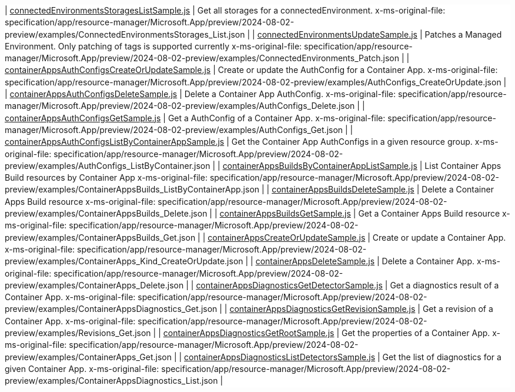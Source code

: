 | [connectedEnvironmentsStoragesListSample.js][connectedenvironmentsstorageslistsample]                                                   | Get all storages for a connectedEnvironment. x-ms-original-file: specification/app/resource-manager/Microsoft.App/preview/2024-08-02-preview/examples/ConnectedEnvironmentsStorages_List.json                                                                |
| [connectedEnvironmentsUpdateSample.js][connectedenvironmentsupdatesample]                                                               | Patches a Managed Environment. Only patching of tags is supported currently x-ms-original-file: specification/app/resource-manager/Microsoft.App/preview/2024-08-02-preview/examples/ConnectedEnvironments_Patch.json                                        |
| [containerAppsAuthConfigsCreateOrUpdateSample.js][containerappsauthconfigscreateorupdatesample]                                         | Create or update the AuthConfig for a Container App. x-ms-original-file: specification/app/resource-manager/Microsoft.App/preview/2024-08-02-preview/examples/AuthConfigs_CreateOrUpdate.json                                                                |
| [containerAppsAuthConfigsDeleteSample.js][containerappsauthconfigsdeletesample]                                                         | Delete a Container App AuthConfig. x-ms-original-file: specification/app/resource-manager/Microsoft.App/preview/2024-08-02-preview/examples/AuthConfigs_Delete.json                                                                                          |
| [containerAppsAuthConfigsGetSample.js][containerappsauthconfigsgetsample]                                                               | Get a AuthConfig of a Container App. x-ms-original-file: specification/app/resource-manager/Microsoft.App/preview/2024-08-02-preview/examples/AuthConfigs_Get.json                                                                                           |
| [containerAppsAuthConfigsListByContainerAppSample.js][containerappsauthconfigslistbycontainerappsample]                                 | Get the Container App AuthConfigs in a given resource group. x-ms-original-file: specification/app/resource-manager/Microsoft.App/preview/2024-08-02-preview/examples/AuthConfigs_ListByContainer.json                                                       |
| [containerAppsBuildsByContainerAppListSample.js][containerappsbuildsbycontainerapplistsample]                                           | List Container Apps Build resources by Container App x-ms-original-file: specification/app/resource-manager/Microsoft.App/preview/2024-08-02-preview/examples/ContainerAppsBuilds_ListByContainerApp.json                                                    |
| [containerAppsBuildsDeleteSample.js][containerappsbuildsdeletesample]                                                                   | Delete a Container Apps Build resource x-ms-original-file: specification/app/resource-manager/Microsoft.App/preview/2024-08-02-preview/examples/ContainerAppsBuilds_Delete.json                                                                              |
| [containerAppsBuildsGetSample.js][containerappsbuildsgetsample]                                                                         | Get a Container Apps Build resource x-ms-original-file: specification/app/resource-manager/Microsoft.App/preview/2024-08-02-preview/examples/ContainerAppsBuilds_Get.json                                                                                    |
| [containerAppsCreateOrUpdateSample.js][containerappscreateorupdatesample]                                                               | Create or update a Container App. x-ms-original-file: specification/app/resource-manager/Microsoft.App/preview/2024-08-02-preview/examples/ContainerApps_Kind_CreateOrUpdate.json                                                                            |
| [containerAppsDeleteSample.js][containerappsdeletesample]                                                                               | Delete a Container App. x-ms-original-file: specification/app/resource-manager/Microsoft.App/preview/2024-08-02-preview/examples/ContainerApps_Delete.json                                                                                                   |
| [containerAppsDiagnosticsGetDetectorSample.js][containerappsdiagnosticsgetdetectorsample]                                               | Get a diagnostics result of a Container App. x-ms-original-file: specification/app/resource-manager/Microsoft.App/preview/2024-08-02-preview/examples/ContainerAppsDiagnostics_Get.json                                                                      |
| [containerAppsDiagnosticsGetRevisionSample.js][containerappsdiagnosticsgetrevisionsample]                                               | Get a revision of a Container App. x-ms-original-file: specification/app/resource-manager/Microsoft.App/preview/2024-08-02-preview/examples/Revisions_Get.json                                                                                               |
| [containerAppsDiagnosticsGetRootSample.js][containerappsdiagnosticsgetrootsample]                                                       | Get the properties of a Container App. x-ms-original-file: specification/app/resource-manager/Microsoft.App/preview/2024-08-02-preview/examples/ContainerApps_Get.json                                                                                       |
| [containerAppsDiagnosticsListDetectorsSample.js][containerappsdiagnosticslistdetectorssample]                                           | Get the list of diagnostics for a given Container App. x-ms-original-file: specification/app/resource-manager/Microsoft.App/preview/2024-08-02-preview/examples/ContainerAppsDiagnostics_List.json                                                           |

[appresiliencycreateorupdatesample]: https://github.com/Azure/azure-sdk-for-js/blob/main/sdk/appcontainers/arm-appcontainers/samples/v2-beta/javascript/appResiliencyCreateOrUpdateSample.js
[appresiliencydeletesample]: https://github.com/Azure/azure-sdk-for-js/blob/main/sdk/appcontainers/arm-appcontainers/samples/v2-beta/javascript/appResiliencyDeleteSample.js
[appresiliencygetsample]: https://github.com/Azure/azure-sdk-for-js/blob/main/sdk/appcontainers/arm-appcontainers/samples/v2-beta/javascript/appResiliencyGetSample.js
[appresiliencylistsample]: https://github.com/Azure/azure-sdk-for-js/blob/main/sdk/appcontainers/arm-appcontainers/samples/v2-beta/javascript/appResiliencyListSample.js
[appresiliencyupdatesample]: https://github.com/Azure/azure-sdk-for-js/blob/main/sdk/appcontainers/arm-appcontainers/samples/v2-beta/javascript/appResiliencyUpdateSample.js
[availableworkloadprofilesgetsample]: https://github.com/Azure/azure-sdk-for-js/blob/main/sdk/appcontainers/arm-appcontainers/samples/v2-beta/javascript/availableWorkloadProfilesGetSample.js
[billingmetersgetsample]: https://github.com/Azure/azure-sdk-for-js/blob/main/sdk/appcontainers/arm-appcontainers/samples/v2-beta/javascript/billingMetersGetSample.js
[buildauthtokenlistsample]: https://github.com/Azure/azure-sdk-for-js/blob/main/sdk/appcontainers/arm-appcontainers/samples/v2-beta/javascript/buildAuthTokenListSample.js
[builderscreateorupdatesample]: https://github.com/Azure/azure-sdk-for-js/blob/main/sdk/appcontainers/arm-appcontainers/samples/v2-beta/javascript/buildersCreateOrUpdateSample.js
[buildersdeletesample]: https://github.com/Azure/azure-sdk-for-js/blob/main/sdk/appcontainers/arm-appcontainers/samples/v2-beta/javascript/buildersDeleteSample.js
[buildersgetsample]: https://github.com/Azure/azure-sdk-for-js/blob/main/sdk/appcontainers/arm-appcontainers/samples/v2-beta/javascript/buildersGetSample.js
[builderslistbyresourcegroupsample]: https://github.com/Azure/azure-sdk-for-js/blob/main/sdk/appcontainers/arm-appcontainers/samples/v2-beta/javascript/buildersListByResourceGroupSample.js
[builderslistbysubscriptionsample]: https://github.com/Azure/azure-sdk-for-js/blob/main/sdk/appcontainers/arm-appcontainers/samples/v2-beta/javascript/buildersListBySubscriptionSample.js
[buildersupdatesample]: https://github.com/Azure/azure-sdk-for-js/blob/main/sdk/appcontainers/arm-appcontainers/samples/v2-beta/javascript/buildersUpdateSample.js
[buildsbybuilderresourcelistsample]: https://github.com/Azure/azure-sdk-for-js/blob/main/sdk/appcontainers/arm-appcontainers/samples/v2-beta/javascript/buildsByBuilderResourceListSample.js
[buildscreateorupdatesample]: https://github.com/Azure/azure-sdk-for-js/blob/main/sdk/appcontainers/arm-appcontainers/samples/v2-beta/javascript/buildsCreateOrUpdateSample.js
[buildsdeletesample]: https://github.com/Azure/azure-sdk-for-js/blob/main/sdk/appcontainers/arm-appcontainers/samples/v2-beta/javascript/buildsDeleteSample.js
[buildsgetsample]: https://github.com/Azure/azure-sdk-for-js/blob/main/sdk/appcontainers/arm-appcontainers/samples/v2-beta/javascript/buildsGetSample.js
[certificatescreateorupdatesample]: https://github.com/Azure/azure-sdk-for-js/blob/main/sdk/appcontainers/arm-appcontainers/samples/v2-beta/javascript/certificatesCreateOrUpdateSample.js
[certificatesdeletesample]: https://github.com/Azure/azure-sdk-for-js/blob/main/sdk/appcontainers/arm-appcontainers/samples/v2-beta/javascript/certificatesDeleteSample.js
[certificatesgetsample]: https://github.com/Azure/azure-sdk-for-js/blob/main/sdk/appcontainers/arm-appcontainers/samples/v2-beta/javascript/certificatesGetSample.js
[certificateslistsample]: https://github.com/Azure/azure-sdk-for-js/blob/main/sdk/appcontainers/arm-appcontainers/samples/v2-beta/javascript/certificatesListSample.js
[certificatesupdatesample]: https://github.com/Azure/azure-sdk-for-js/blob/main/sdk/appcontainers/arm-appcontainers/samples/v2-beta/javascript/certificatesUpdateSample.js
[connectedenvironmentscertificatescreateorupdatesample]: https://github.com/Azure/azure-sdk-for-js/blob/main/sdk/appcontainers/arm-appcontainers/samples/v2-beta/javascript/connectedEnvironmentsCertificatesCreateOrUpdateSample.js
[connectedenvironmentscertificatesdeletesample]: https://github.com/Azure/azure-sdk-for-js/blob/main/sdk/appcontainers/arm-appcontainers/samples/v2-beta/javascript/connectedEnvironmentsCertificatesDeleteSample.js
[connectedenvironmentscertificatesgetsample]: https://github.com/Azure/azure-sdk-for-js/blob/main/sdk/appcontainers/arm-appcontainers/samples/v2-beta/javascript/connectedEnvironmentsCertificatesGetSample.js
[connectedenvironmentscertificateslistsample]: https://github.com/Azure/azure-sdk-for-js/blob/main/sdk/appcontainers/arm-appcontainers/samples/v2-beta/javascript/connectedEnvironmentsCertificatesListSample.js
[connectedenvironmentscertificatesupdatesample]: https://github.com/Azure/azure-sdk-for-js/blob/main/sdk/appcontainers/arm-appcontainers/samples/v2-beta/javascript/connectedEnvironmentsCertificatesUpdateSample.js
[connectedenvironmentschecknameavailabilitysample]: https://github.com/Azure/azure-sdk-for-js/blob/main/sdk/appcontainers/arm-appcontainers/samples/v2-beta/javascript/connectedEnvironmentsCheckNameAvailabilitySample.js
[connectedenvironmentscreateorupdatesample]: https://github.com/Azure/azure-sdk-for-js/blob/main/sdk/appcontainers/arm-appcontainers/samples/v2-beta/javascript/connectedEnvironmentsCreateOrUpdateSample.js
[connectedenvironmentsdaprcomponentscreateorupdatesample]: https://github.com/Azure/azure-sdk-for-js/blob/main/sdk/appcontainers/arm-appcontainers/samples/v2-beta/javascript/connectedEnvironmentsDaprComponentsCreateOrUpdateSample.js
[connectedenvironmentsdaprcomponentsdeletesample]: https://github.com/Azure/azure-sdk-for-js/blob/main/sdk/appcontainers/arm-appcontainers/samples/v2-beta/javascript/connectedEnvironmentsDaprComponentsDeleteSample.js
[connectedenvironmentsdaprcomponentsgetsample]: https://github.com/Azure/azure-sdk-for-js/blob/main/sdk/appcontainers/arm-appcontainers/samples/v2-beta/javascript/connectedEnvironmentsDaprComponentsGetSample.js
[connectedenvironmentsdaprcomponentslistsample]: https://github.com/Azure/azure-sdk-for-js/blob/main/sdk/appcontainers/arm-appcontainers/samples/v2-beta/javascript/connectedEnvironmentsDaprComponentsListSample.js
[connectedenvironmentsdaprcomponentslistsecretssample]: https://github.com/Azure/azure-sdk-for-js/blob/main/sdk/appcontainers/arm-appcontainers/samples/v2-beta/javascript/connectedEnvironmentsDaprComponentsListSecretsSample.js
[connectedenvironmentsdeletesample]: https://github.com/Azure/azure-sdk-for-js/blob/main/sdk/appcontainers/arm-appcontainers/samples/v2-beta/javascript/connectedEnvironmentsDeleteSample.js
[connectedenvironmentsgetsample]: https://github.com/Azure/azure-sdk-for-js/blob/main/sdk/appcontainers/arm-appcontainers/samples/v2-beta/javascript/connectedEnvironmentsGetSample.js
[connectedenvironmentslistbyresourcegroupsample]: https://github.com/Azure/azure-sdk-for-js/blob/main/sdk/appcontainers/arm-appcontainers/samples/v2-beta/javascript/connectedEnvironmentsListByResourceGroupSample.js
[connectedenvironmentslistbysubscriptionsample]: https://github.com/Azure/azure-sdk-for-js/blob/main/sdk/appcontainers/arm-appcontainers/samples/v2-beta/javascript/connectedEnvironmentsListBySubscriptionSample.js
[connectedenvironmentsstoragescreateorupdatesample]: https://github.com/Azure/azure-sdk-for-js/blob/main/sdk/appcontainers/arm-appcontainers/samples/v2-beta/javascript/connectedEnvironmentsStoragesCreateOrUpdateSample.js
[connectedenvironmentsstoragesdeletesample]: https://github.com/Azure/azure-sdk-for-js/blob/main/sdk/appcontainers/arm-appcontainers/samples/v2-beta/javascript/connectedEnvironmentsStoragesDeleteSample.js
[connectedenvironmentsstoragesgetsample]: https://github.com/Azure/azure-sdk-for-js/blob/main/sdk/appcontainers/arm-appcontainers/samples/v2-beta/javascript/connectedEnvironmentsStoragesGetSample.js
[connectedenvironmentsstorageslistsample]: https://github.com/Azure/azure-sdk-for-js/blob/main/sdk/appcontainers/arm-appcontainers/samples/v2-beta/javascript/connectedEnvironmentsStoragesListSample.js
[connectedenvironmentsupdatesample]: https://github.com/Azure/azure-sdk-for-js/blob/main/sdk/appcontainers/arm-appcontainers/samples/v2-beta/javascript/connectedEnvironmentsUpdateSample.js
[containerappsauthconfigscreateorupdatesample]: https://github.com/Azure/azure-sdk-for-js/blob/main/sdk/appcontainers/arm-appcontainers/samples/v2-beta/javascript/containerAppsAuthConfigsCreateOrUpdateSample.js
[containerappsauthconfigsdeletesample]: https://github.com/Azure/azure-sdk-for-js/blob/main/sdk/appcontainers/arm-appcontainers/samples/v2-beta/javascript/containerAppsAuthConfigsDeleteSample.js
[containerappsauthconfigsgetsample]: https://github.com/Azure/azure-sdk-for-js/blob/main/sdk/appcontainers/arm-appcontainers/samples/v2-beta/javascript/containerAppsAuthConfigsGetSample.js
[containerappsauthconfigslistbycontainerappsample]: https://github.com/Azure/azure-sdk-for-js/blob/main/sdk/appcontainers/arm-appcontainers/samples/v2-beta/javascript/containerAppsAuthConfigsListByContainerAppSample.js
[containerappsbuildsbycontainerapplistsample]: https://github.com/Azure/azure-sdk-for-js/blob/main/sdk/appcontainers/arm-appcontainers/samples/v2-beta/javascript/containerAppsBuildsByContainerAppListSample.js
[containerappsbuildsdeletesample]: https://github.com/Azure/azure-sdk-for-js/blob/main/sdk/appcontainers/arm-appcontainers/samples/v2-beta/javascript/containerAppsBuildsDeleteSample.js
[containerappsbuildsgetsample]: https://github.com/Azure/azure-sdk-for-js/blob/main/sdk/appcontainers/arm-appcontainers/samples/v2-beta/javascript/containerAppsBuildsGetSample.js
[containerappscreateorupdatesample]: https://github.com/Azure/azure-sdk-for-js/blob/main/sdk/appcontainers/arm-appcontainers/samples/v2-beta/javascript/containerAppsCreateOrUpdateSample.js
[containerappsdeletesample]: https://github.com/Azure/azure-sdk-for-js/blob/main/sdk/appcontainers/arm-appcontainers/samples/v2-beta/javascript/containerAppsDeleteSample.js
[containerappsdiagnosticsgetdetectorsample]: https://github.com/Azure/azure-sdk-for-js/blob/main/sdk/appcontainers/arm-appcontainers/samples/v2-beta/javascript/containerAppsDiagnosticsGetDetectorSample.js
[containerappsdiagnosticsgetrevisionsample]: https://github.com/Azure/azure-sdk-for-js/blob/main/sdk/appcontainers/arm-appcontainers/samples/v2-beta/javascript/containerAppsDiagnosticsGetRevisionSample.js
[containerappsdiagnosticsgetrootsample]: https://github.com/Azure/azure-sdk-for-js/blob/main/sdk/appcontainers/arm-appcontainers/samples/v2-beta/javascript/containerAppsDiagnosticsGetRootSample.js
[containerappsdiagnosticslistdetectorssample]: https://github.com/Azure/azure-sdk-for-js/blob/main/sdk/appcontainers/arm-appcontainers/samples/v2-beta/javascript/containerAppsDiagnosticsListDetectorsSample.js
[containerappsdiagnosticslistrevisionssample]: https://github.com/Azure/azure-sdk-for-js/blob/main/sdk/appcontainers/arm-appcontainers/samples/v2-beta/javascript/containerAppsDiagnosticsListRevisionsSample.js
[containerappsgetauthtokensample]: https://github.com/Azure/azure-sdk-for-js/blob/main/sdk/appcontainers/arm-appcontainers/samples/v2-beta/javascript/containerAppsGetAuthTokenSample.js
[containerappsgetsample]: https://github.com/Azure/azure-sdk-for-js/blob/main/sdk/appcontainers/arm-appcontainers/samples/v2-beta/javascript/containerAppsGetSample.js
[containerappslistbyresourcegroupsample]: https://github.com/Azure/azure-sdk-for-js/blob/main/sdk/appcontainers/arm-appcontainers/samples/v2-beta/javascript/containerAppsListByResourceGroupSample.js
[containerappslistbysubscriptionsample]: https://github.com/Azure/azure-sdk-for-js/blob/main/sdk/appcontainers/arm-appcontainers/samples/v2-beta/javascript/containerAppsListBySubscriptionSample.js
[containerappslistcustomhostnameanalysissample]: https://github.com/Azure/azure-sdk-for-js/blob/main/sdk/appcontainers/arm-appcontainers/samples/v2-beta/javascript/containerAppsListCustomHostNameAnalysisSample.js
[containerappslistsecretssample]: https://github.com/Azure/azure-sdk-for-js/blob/main/sdk/appcontainers/arm-appcontainers/samples/v2-beta/javascript/containerAppsListSecretsSample.js
[containerappspatchesapplysample]: https://github.com/Azure/azure-sdk-for-js/blob/main/sdk/appcontainers/arm-appcontainers/samples/v2-beta/javascript/containerAppsPatchesApplySample.js
[containerappspatchesdeletesample]: https://github.com/Azure/azure-sdk-for-js/blob/main/sdk/appcontainers/arm-appcontainers/samples/v2-beta/javascript/containerAppsPatchesDeleteSample.js
[containerappspatchesgetsample]: https://github.com/Azure/azure-sdk-for-js/blob/main/sdk/appcontainers/arm-appcontainers/samples/v2-beta/javascript/containerAppsPatchesGetSample.js
[containerappspatcheslistbycontainerappsample]: https://github.com/Azure/azure-sdk-for-js/blob/main/sdk/appcontainers/arm-appcontainers/samples/v2-beta/javascript/containerAppsPatchesListByContainerAppSample.js
[containerappspatchesskipconfiguresample]: https://github.com/Azure/azure-sdk-for-js/blob/main/sdk/appcontainers/arm-appcontainers/samples/v2-beta/javascript/containerAppsPatchesSkipConfigureSample.js
[containerappsrevisionreplicasgetreplicasample]: https://github.com/Azure/azure-sdk-for-js/blob/main/sdk/appcontainers/arm-appcontainers/samples/v2-beta/javascript/containerAppsRevisionReplicasGetReplicaSample.js
[containerappsrevisionreplicaslistreplicassample]: https://github.com/Azure/azure-sdk-for-js/blob/main/sdk/appcontainers/arm-appcontainers/samples/v2-beta/javascript/containerAppsRevisionReplicasListReplicasSample.js
[containerappsrevisionsactivaterevisionsample]: https://github.com/Azure/azure-sdk-for-js/blob/main/sdk/appcontainers/arm-appcontainers/samples/v2-beta/javascript/containerAppsRevisionsActivateRevisionSample.js
[containerappsrevisionsdeactivaterevisionsample]: https://github.com/Azure/azure-sdk-for-js/blob/main/sdk/appcontainers/arm-appcontainers/samples/v2-beta/javascript/containerAppsRevisionsDeactivateRevisionSample.js
[containerappsrevisionsgetrevisionsample]: https://github.com/Azure/azure-sdk-for-js/blob/main/sdk/appcontainers/arm-appcontainers/samples/v2-beta/javascript/containerAppsRevisionsGetRevisionSample.js
[containerappsrevisionslistrevisionssample]: https://github.com/Azure/azure-sdk-for-js/blob/main/sdk/appcontainers/arm-appcontainers/samples/v2-beta/javascript/containerAppsRevisionsListRevisionsSample.js
[containerappsrevisionsrestartrevisionsample]: https://github.com/Azure/azure-sdk-for-js/blob/main/sdk/appcontainers/arm-appcontainers/samples/v2-beta/javascript/containerAppsRevisionsRestartRevisionSample.js
[containerappssessionpoolscreateorupdatesample]: https://github.com/Azure/azure-sdk-for-js/blob/main/sdk/appcontainers/arm-appcontainers/samples/v2-beta/javascript/containerAppsSessionPoolsCreateOrUpdateSample.js
[containerappssessionpoolsdeletesample]: https://github.com/Azure/azure-sdk-for-js/blob/main/sdk/appcontainers/arm-appcontainers/samples/v2-beta/javascript/containerAppsSessionPoolsDeleteSample.js
[containerappssessionpoolsgetsample]: https://github.com/Azure/azure-sdk-for-js/blob/main/sdk/appcontainers/arm-appcontainers/samples/v2-beta/javascript/containerAppsSessionPoolsGetSample.js
[containerappssessionpoolslistbyresourcegroupsample]: https://github.com/Azure/azure-sdk-for-js/blob/main/sdk/appcontainers/arm-appcontainers/samples/v2-beta/javascript/containerAppsSessionPoolsListByResourceGroupSample.js
[containerappssessionpoolslistbysubscriptionsample]: https://github.com/Azure/azure-sdk-for-js/blob/main/sdk/appcontainers/arm-appcontainers/samples/v2-beta/javascript/containerAppsSessionPoolsListBySubscriptionSample.js
[containerappssessionpoolsupdatesample]: https://github.com/Azure/azure-sdk-for-js/blob/main/sdk/appcontainers/arm-appcontainers/samples/v2-beta/javascript/containerAppsSessionPoolsUpdateSample.js
[containerappssourcecontrolscreateorupdatesample]: https://github.com/Azure/azure-sdk-for-js/blob/main/sdk/appcontainers/arm-appcontainers/samples/v2-beta/javascript/containerAppsSourceControlsCreateOrUpdateSample.js
[containerappssourcecontrolsdeletesample]: https://github.com/Azure/azure-sdk-for-js/blob/main/sdk/appcontainers/arm-appcontainers/samples/v2-beta/javascript/containerAppsSourceControlsDeleteSample.js
[containerappssourcecontrolsgetsample]: https://github.com/Azure/azure-sdk-for-js/blob/main/sdk/appcontainers/arm-appcontainers/samples/v2-beta/javascript/containerAppsSourceControlsGetSample.js
[containerappssourcecontrolslistbycontainerappsample]: https://github.com/Azure/azure-sdk-for-js/blob/main/sdk/appcontainers/arm-appcontainers/samples/v2-beta/javascript/containerAppsSourceControlsListByContainerAppSample.js
[containerappsstartsample]: https://github.com/Azure/azure-sdk-for-js/blob/main/sdk/appcontainers/arm-appcontainers/samples/v2-beta/javascript/containerAppsStartSample.js
[containerappsstopsample]: https://github.com/Azure/azure-sdk-for-js/blob/main/sdk/appcontainers/arm-appcontainers/samples/v2-beta/javascript/containerAppsStopSample.js
[containerappsupdatesample]: https://github.com/Azure/azure-sdk-for-js/blob/main/sdk/appcontainers/arm-appcontainers/samples/v2-beta/javascript/containerAppsUpdateSample.js
[daprcomponentresiliencypoliciescreateorupdatesample]: https://github.com/Azure/azure-sdk-for-js/blob/main/sdk/appcontainers/arm-appcontainers/samples/v2-beta/javascript/daprComponentResiliencyPoliciesCreateOrUpdateSample.js
[daprcomponentresiliencypoliciesdeletesample]: https://github.com/Azure/azure-sdk-for-js/blob/main/sdk/appcontainers/arm-appcontainers/samples/v2-beta/javascript/daprComponentResiliencyPoliciesDeleteSample.js
[daprcomponentresiliencypoliciesgetsample]: https://github.com/Azure/azure-sdk-for-js/blob/main/sdk/appcontainers/arm-appcontainers/samples/v2-beta/javascript/daprComponentResiliencyPoliciesGetSample.js
[daprcomponentresiliencypolicieslistsample]: https://github.com/Azure/azure-sdk-for-js/blob/main/sdk/appcontainers/arm-appcontainers/samples/v2-beta/javascript/daprComponentResiliencyPoliciesListSample.js
[daprcomponentscreateorupdatesample]: https://github.com/Azure/azure-sdk-for-js/blob/main/sdk/appcontainers/arm-appcontainers/samples/v2-beta/javascript/daprComponentsCreateOrUpdateSample.js
[daprcomponentsdeletesample]: https://github.com/Azure/azure-sdk-for-js/blob/main/sdk/appcontainers/arm-appcontainers/samples/v2-beta/javascript/daprComponentsDeleteSample.js
[daprcomponentsgetsample]: https://github.com/Azure/azure-sdk-for-js/blob/main/sdk/appcontainers/arm-appcontainers/samples/v2-beta/javascript/daprComponentsGetSample.js
[daprcomponentslistsample]: https://github.com/Azure/azure-sdk-for-js/blob/main/sdk/appcontainers/arm-appcontainers/samples/v2-beta/javascript/daprComponentsListSample.js
[daprcomponentslistsecretssample]: https://github.com/Azure/azure-sdk-for-js/blob/main/sdk/appcontainers/arm-appcontainers/samples/v2-beta/javascript/daprComponentsListSecretsSample.js
[daprsubscriptionscreateorupdatesample]: https://github.com/Azure/azure-sdk-for-js/blob/main/sdk/appcontainers/arm-appcontainers/samples/v2-beta/javascript/daprSubscriptionsCreateOrUpdateSample.js
[daprsubscriptionsdeletesample]: https://github.com/Azure/azure-sdk-for-js/blob/main/sdk/appcontainers/arm-appcontainers/samples/v2-beta/javascript/daprSubscriptionsDeleteSample.js
[daprsubscriptionsgetsample]: https://github.com/Azure/azure-sdk-for-js/blob/main/sdk/appcontainers/arm-appcontainers/samples/v2-beta/javascript/daprSubscriptionsGetSample.js
[daprsubscriptionslistsample]: https://github.com/Azure/azure-sdk-for-js/blob/main/sdk/appcontainers/arm-appcontainers/samples/v2-beta/javascript/daprSubscriptionsListSample.js
[dotnetcomponentscreateorupdatesample]: https://github.com/Azure/azure-sdk-for-js/blob/main/sdk/appcontainers/arm-appcontainers/samples/v2-beta/javascript/dotNetComponentsCreateOrUpdateSample.js
[dotnetcomponentsdeletesample]: https://github.com/Azure/azure-sdk-for-js/blob/main/sdk/appcontainers/arm-appcontainers/samples/v2-beta/javascript/dotNetComponentsDeleteSample.js
[dotnetcomponentsgetsample]: https://github.com/Azure/azure-sdk-for-js/blob/main/sdk/appcontainers/arm-appcontainers/samples/v2-beta/javascript/dotNetComponentsGetSample.js
[dotnetcomponentslistsample]: https://github.com/Azure/azure-sdk-for-js/blob/main/sdk/appcontainers/arm-appcontainers/samples/v2-beta/javascript/dotNetComponentsListSample.js
[dotnetcomponentsupdatesample]: https://github.com/Azure/azure-sdk-for-js/blob/main/sdk/appcontainers/arm-appcontainers/samples/v2-beta/javascript/dotNetComponentsUpdateSample.js
[functionsextensioninvokefunctionshostsample]: https://github.com/Azure/azure-sdk-for-js/blob/main/sdk/appcontainers/arm-appcontainers/samples/v2-beta/javascript/functionsExtensionInvokeFunctionsHostSample.js
[getcustomdomainverificationidsample]: https://github.com/Azure/azure-sdk-for-js/blob/main/sdk/appcontainers/arm-appcontainers/samples/v2-beta/javascript/getCustomDomainVerificationIdSample.js
[javacomponentscreateorupdatesample]: https://github.com/Azure/azure-sdk-for-js/blob/main/sdk/appcontainers/arm-appcontainers/samples/v2-beta/javascript/javaComponentsCreateOrUpdateSample.js
[javacomponentsdeletesample]: https://github.com/Azure/azure-sdk-for-js/blob/main/sdk/appcontainers/arm-appcontainers/samples/v2-beta/javascript/javaComponentsDeleteSample.js
[javacomponentsgetsample]: https://github.com/Azure/azure-sdk-for-js/blob/main/sdk/appcontainers/arm-appcontainers/samples/v2-beta/javascript/javaComponentsGetSample.js
[javacomponentslistsample]: https://github.com/Azure/azure-sdk-for-js/blob/main/sdk/appcontainers/arm-appcontainers/samples/v2-beta/javascript/javaComponentsListSample.js
[javacomponentsupdatesample]: https://github.com/Azure/azure-sdk-for-js/blob/main/sdk/appcontainers/arm-appcontainers/samples/v2-beta/javascript/javaComponentsUpdateSample.js
[jobexecutionsample]: https://github.com/Azure/azure-sdk-for-js/blob/main/sdk/appcontainers/arm-appcontainers/samples/v2-beta/javascript/jobExecutionSample.js
[jobscreateorupdatesample]: https://github.com/Azure/azure-sdk-for-js/blob/main/sdk/appcontainers/arm-appcontainers/samples/v2-beta/javascript/jobsCreateOrUpdateSample.js
[jobsdeletesample]: https://github.com/Azure/azure-sdk-for-js/blob/main/sdk/appcontainers/arm-appcontainers/samples/v2-beta/javascript/jobsDeleteSample.js
[jobsexecutionslistsample]: https://github.com/Azure/azure-sdk-for-js/blob/main/sdk/appcontainers/arm-appcontainers/samples/v2-beta/javascript/jobsExecutionsListSample.js
[jobsgetdetectorsample]: https://github.com/Azure/azure-sdk-for-js/blob/main/sdk/appcontainers/arm-appcontainers/samples/v2-beta/javascript/jobsGetDetectorSample.js
[jobsgetsample]: https://github.com/Azure/azure-sdk-for-js/blob/main/sdk/appcontainers/arm-appcontainers/samples/v2-beta/javascript/jobsGetSample.js
[jobslistbyresourcegroupsample]: https://github.com/Azure/azure-sdk-for-js/blob/main/sdk/appcontainers/arm-appcontainers/samples/v2-beta/javascript/jobsListByResourceGroupSample.js
[jobslistbysubscriptionsample]: https://github.com/Azure/azure-sdk-for-js/blob/main/sdk/appcontainers/arm-appcontainers/samples/v2-beta/javascript/jobsListBySubscriptionSample.js
[jobslistdetectorssample]: https://github.com/Azure/azure-sdk-for-js/blob/main/sdk/appcontainers/arm-appcontainers/samples/v2-beta/javascript/jobsListDetectorsSample.js
[jobslistsecretssample]: https://github.com/Azure/azure-sdk-for-js/blob/main/sdk/appcontainers/arm-appcontainers/samples/v2-beta/javascript/jobsListSecretsSample.js
[jobsproxygetsample]: https://github.com/Azure/azure-sdk-for-js/blob/main/sdk/appcontainers/arm-appcontainers/samples/v2-beta/javascript/jobsProxyGetSample.js
[jobsresumesample]: https://github.com/Azure/azure-sdk-for-js/blob/main/sdk/appcontainers/arm-appcontainers/samples/v2-beta/javascript/jobsResumeSample.js
[jobsstartsample]: https://github.com/Azure/azure-sdk-for-js/blob/main/sdk/appcontainers/arm-appcontainers/samples/v2-beta/javascript/jobsStartSample.js
[jobsstopexecutionsample]: https://github.com/Azure/azure-sdk-for-js/blob/main/sdk/appcontainers/arm-appcontainers/samples/v2-beta/javascript/jobsStopExecutionSample.js
[jobsstopmultipleexecutionssample]: https://github.com/Azure/azure-sdk-for-js/blob/main/sdk/appcontainers/arm-appcontainers/samples/v2-beta/javascript/jobsStopMultipleExecutionsSample.js
[jobssuspendsample]: https://github.com/Azure/azure-sdk-for-js/blob/main/sdk/appcontainers/arm-appcontainers/samples/v2-beta/javascript/jobsSuspendSample.js
[jobsupdatesample]: https://github.com/Azure/azure-sdk-for-js/blob/main/sdk/appcontainers/arm-appcontainers/samples/v2-beta/javascript/jobsUpdateSample.js
[logicappscreateorupdatesample]: https://github.com/Azure/azure-sdk-for-js/blob/main/sdk/appcontainers/arm-appcontainers/samples/v2-beta/javascript/logicAppsCreateOrUpdateSample.js
[logicappsdeletesample]: https://github.com/Azure/azure-sdk-for-js/blob/main/sdk/appcontainers/arm-appcontainers/samples/v2-beta/javascript/logicAppsDeleteSample.js
[logicappsdeployworkflowartifactssample]: https://github.com/Azure/azure-sdk-for-js/blob/main/sdk/appcontainers/arm-appcontainers/samples/v2-beta/javascript/logicAppsDeployWorkflowArtifactsSample.js
[logicappsgetsample]: https://github.com/Azure/azure-sdk-for-js/blob/main/sdk/appcontainers/arm-appcontainers/samples/v2-beta/javascript/logicAppsGetSample.js
[logicappsgetworkflowsample]: https://github.com/Azure/azure-sdk-for-js/blob/main/sdk/appcontainers/arm-appcontainers/samples/v2-beta/javascript/logicAppsGetWorkflowSample.js
[logicappsinvokesample]: https://github.com/Azure/azure-sdk-for-js/blob/main/sdk/appcontainers/arm-appcontainers/samples/v2-beta/javascript/logicAppsInvokeSample.js
[logicappslistworkflowsconnectionssample]: https://github.com/Azure/azure-sdk-for-js/blob/main/sdk/appcontainers/arm-appcontainers/samples/v2-beta/javascript/logicAppsListWorkflowsConnectionsSample.js
[logicappslistworkflowssample]: https://github.com/Azure/azure-sdk-for-js/blob/main/sdk/appcontainers/arm-appcontainers/samples/v2-beta/javascript/logicAppsListWorkflowsSample.js
[managedcertificatescreateorupdatesample]: https://github.com/Azure/azure-sdk-for-js/blob/main/sdk/appcontainers/arm-appcontainers/samples/v2-beta/javascript/managedCertificatesCreateOrUpdateSample.js
[managedcertificatesdeletesample]: https://github.com/Azure/azure-sdk-for-js/blob/main/sdk/appcontainers/arm-appcontainers/samples/v2-beta/javascript/managedCertificatesDeleteSample.js
[managedcertificatesgetsample]: https://github.com/Azure/azure-sdk-for-js/blob/main/sdk/appcontainers/arm-appcontainers/samples/v2-beta/javascript/managedCertificatesGetSample.js
[managedcertificateslistsample]: https://github.com/Azure/azure-sdk-for-js/blob/main/sdk/appcontainers/arm-appcontainers/samples/v2-beta/javascript/managedCertificatesListSample.js
[managedcertificatesupdatesample]: https://github.com/Azure/azure-sdk-for-js/blob/main/sdk/appcontainers/arm-appcontainers/samples/v2-beta/javascript/managedCertificatesUpdateSample.js
[managedenvironmentdiagnosticsgetdetectorsample]: https://github.com/Azure/azure-sdk-for-js/blob/main/sdk/appcontainers/arm-appcontainers/samples/v2-beta/javascript/managedEnvironmentDiagnosticsGetDetectorSample.js
[managedenvironmentdiagnosticslistdetectorssample]: https://github.com/Azure/azure-sdk-for-js/blob/main/sdk/appcontainers/arm-appcontainers/samples/v2-beta/javascript/managedEnvironmentDiagnosticsListDetectorsSample.js
[managedenvironmentprivateendpointconnectionscreateorupdatesample]: https://github.com/Azure/azure-sdk-for-js/blob/main/sdk/appcontainers/arm-appcontainers/samples/v2-beta/javascript/managedEnvironmentPrivateEndpointConnectionsCreateOrUpdateSample.js
[managedenvironmentprivateendpointconnectionsdeletesample]: https://github.com/Azure/azure-sdk-for-js/blob/main/sdk/appcontainers/arm-appcontainers/samples/v2-beta/javascript/managedEnvironmentPrivateEndpointConnectionsDeleteSample.js
[managedenvironmentprivateendpointconnectionsgetsample]: https://github.com/Azure/azure-sdk-for-js/blob/main/sdk/appcontainers/arm-appcontainers/samples/v2-beta/javascript/managedEnvironmentPrivateEndpointConnectionsGetSample.js
[managedenvironmentprivateendpointconnectionslistsample]: https://github.com/Azure/azure-sdk-for-js/blob/main/sdk/appcontainers/arm-appcontainers/samples/v2-beta/javascript/managedEnvironmentPrivateEndpointConnectionsListSample.js
[managedenvironmentprivatelinkresourceslistsample]: https://github.com/Azure/azure-sdk-for-js/blob/main/sdk/appcontainers/arm-appcontainers/samples/v2-beta/javascript/managedEnvironmentPrivateLinkResourcesListSample.js
[managedenvironmentusageslistsample]: https://github.com/Azure/azure-sdk-for-js/blob/main/sdk/appcontainers/arm-appcontainers/samples/v2-beta/javascript/managedEnvironmentUsagesListSample.js
[managedenvironmentscreateorupdatesample]: https://github.com/Azure/azure-sdk-for-js/blob/main/sdk/appcontainers/arm-appcontainers/samples/v2-beta/javascript/managedEnvironmentsCreateOrUpdateSample.js
[managedenvironmentsdeletesample]: https://github.com/Azure/azure-sdk-for-js/blob/main/sdk/appcontainers/arm-appcontainers/samples/v2-beta/javascript/managedEnvironmentsDeleteSample.js
[managedenvironmentsdiagnosticsgetrootsample]: https://github.com/Azure/azure-sdk-for-js/blob/main/sdk/appcontainers/arm-appcontainers/samples/v2-beta/javascript/managedEnvironmentsDiagnosticsGetRootSample.js
[managedenvironmentsgetauthtokensample]: https://github.com/Azure/azure-sdk-for-js/blob/main/sdk/appcontainers/arm-appcontainers/samples/v2-beta/javascript/managedEnvironmentsGetAuthTokenSample.js
[managedenvironmentsgetsample]: https://github.com/Azure/azure-sdk-for-js/blob/main/sdk/appcontainers/arm-appcontainers/samples/v2-beta/javascript/managedEnvironmentsGetSample.js
[managedenvironmentslistbyresourcegroupsample]: https://github.com/Azure/azure-sdk-for-js/blob/main/sdk/appcontainers/arm-appcontainers/samples/v2-beta/javascript/managedEnvironmentsListByResourceGroupSample.js
[managedenvironmentslistbysubscriptionsample]: https://github.com/Azure/azure-sdk-for-js/blob/main/sdk/appcontainers/arm-appcontainers/samples/v2-beta/javascript/managedEnvironmentsListBySubscriptionSample.js
[managedenvironmentslistworkloadprofilestatessample]: https://github.com/Azure/azure-sdk-for-js/blob/main/sdk/appcontainers/arm-appcontainers/samples/v2-beta/javascript/managedEnvironmentsListWorkloadProfileStatesSample.js
[managedenvironmentsstoragescreateorupdatesample]: https://github.com/Azure/azure-sdk-for-js/blob/main/sdk/appcontainers/arm-appcontainers/samples/v2-beta/javascript/managedEnvironmentsStoragesCreateOrUpdateSample.js
[managedenvironmentsstoragesdeletesample]: https://github.com/Azure/azure-sdk-for-js/blob/main/sdk/appcontainers/arm-appcontainers/samples/v2-beta/javascript/managedEnvironmentsStoragesDeleteSample.js
[managedenvironmentsstoragesgetsample]: https://github.com/Azure/azure-sdk-for-js/blob/main/sdk/appcontainers/arm-appcontainers/samples/v2-beta/javascript/managedEnvironmentsStoragesGetSample.js
[managedenvironmentsstorageslistsample]: https://github.com/Azure/azure-sdk-for-js/blob/main/sdk/appcontainers/arm-appcontainers/samples/v2-beta/javascript/managedEnvironmentsStoragesListSample.js
[managedenvironmentsupdatesample]: https://github.com/Azure/azure-sdk-for-js/blob/main/sdk/appcontainers/arm-appcontainers/samples/v2-beta/javascript/managedEnvironmentsUpdateSample.js
[namespaceschecknameavailabilitysample]: https://github.com/Azure/azure-sdk-for-js/blob/main/sdk/appcontainers/arm-appcontainers/samples/v2-beta/javascript/namespacesCheckNameAvailabilitySample.js
[operationslistsample]: https://github.com/Azure/azure-sdk-for-js/blob/main/sdk/appcontainers/arm-appcontainers/samples/v2-beta/javascript/operationsListSample.js
[usageslistsample]: https://github.com/Azure/azure-sdk-for-js/blob/main/sdk/appcontainers/arm-appcontainers/samples/v2-beta/javascript/usagesListSample.js
[apiref]: https://docs.microsoft.com/javascript/api/@azure/arm-appcontainers?view=azure-node-preview
[freesub]: https://azure.microsoft.com/free/
[package]: https://github.com/Azure/azure-sdk-for-js/tree/main/sdk/appcontainers/arm-appcontainers/README.md